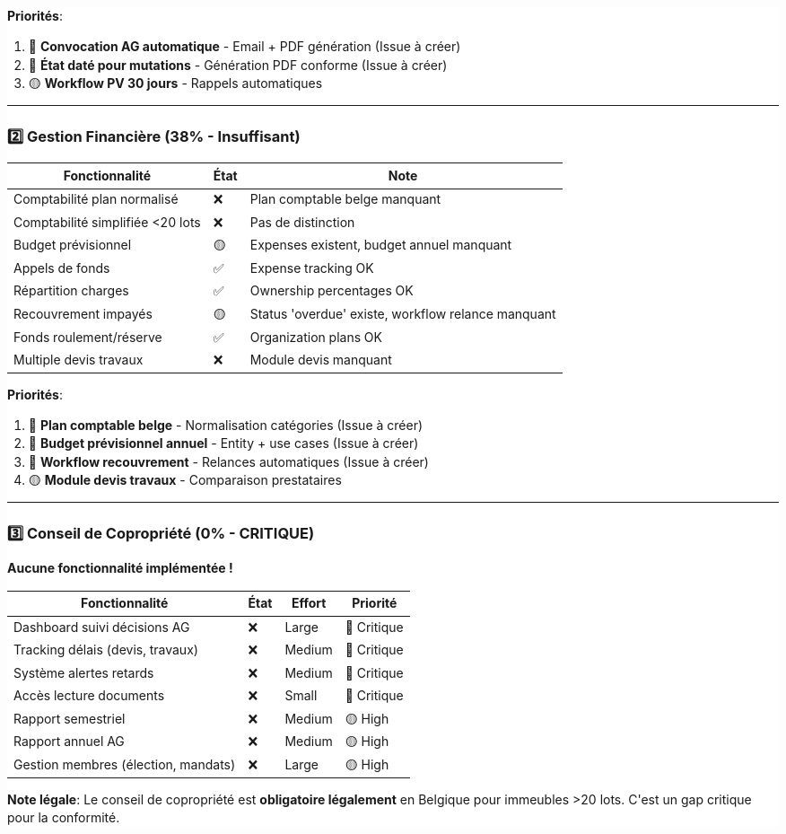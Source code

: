 **Priorités**:
1. 🔴 **Convocation AG automatique** - Email + PDF génération (Issue à créer)
2. 🔴 **État daté pour mutations** - Génération PDF conforme (Issue à créer)
3. 🟡 **Workflow PV 30 jours** - Rappels automatiques

---

### 2️⃣ Gestion Financière (38% - Insuffisant)

| Fonctionnalité | État | Note |
|----------------|------|------|
| Comptabilité plan normalisé | ❌ | Plan comptable belge manquant |
| Comptabilité simplifiée <20 lots | ❌ | Pas de distinction |
| Budget prévisionnel | 🟡 | Expenses existent, budget annuel manquant |
| Appels de fonds | ✅ | Expense tracking OK |
| Répartition charges | ✅ | Ownership percentages OK |
| Recouvrement impayés | 🟡 | Status 'overdue' existe, workflow relance manquant |
| Fonds roulement/réserve | ✅ | Organization plans OK |
| Multiple devis travaux | ❌ | Module devis manquant |

**Priorités**:
1. 🔴 **Plan comptable belge** - Normalisation catégories (Issue à créer)
2. 🔴 **Budget prévisionnel annuel** - Entity + use cases (Issue à créer)
3. 🔴 **Workflow recouvrement** - Relances automatiques (Issue à créer)
4. 🟡 **Module devis travaux** - Comparaison prestataires

---

### 3️⃣ Conseil de Copropriété (0% - CRITIQUE)

**Aucune fonctionnalité implémentée !**

| Fonctionnalité | État | Effort | Priorité |
|----------------|------|--------|----------|
| Dashboard suivi décisions AG | ❌ | Large | 🔴 Critique |
| Tracking délais (devis, travaux) | ❌ | Medium | 🔴 Critique |
| Système alertes retards | ❌ | Medium | 🔴 Critique |
| Accès lecture documents | ❌ | Small | 🔴 Critique |
| Rapport semestriel | ❌ | Medium | 🟡 High |
| Rapport annuel AG | ❌ | Medium | 🟡 High |
| Gestion membres (élection, mandats) | ❌ | Large | 🟡 High |

**Note légale**: Le conseil de copropriété est **obligatoire légalement** en Belgique pour immeubles >20 lots. C'est un gap critique pour la conformité.
